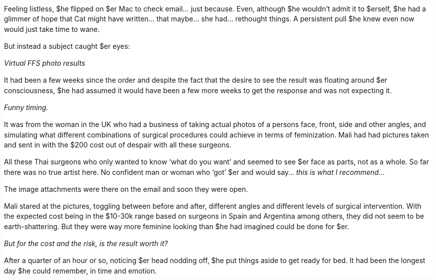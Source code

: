 
Feeling listless, $he flipped on $er Mac to check email… just because. Even, although $he wouldn’t admit it to $erself, $he had a glimmer of hope that Cat might have written… that maybe… she had… rethought things. A persistent pull $he knew even now would just take time to wane.&nbsp;





But instead a subject caught $er eyes:





_Virtual FFS photo results_





It had been a few weeks since the order and despite the fact that the desire to see the result was floating around $er consciousness, $he had assumed it would have been a few more weeks to get the response and was not expecting it.&nbsp;





_Funny timing._





It was from the woman in the UK who had a business of taking actual photos of a persons face, front, side and other angles, and simulating what different combinations of surgical procedures could achieve in terms of feminization. Mali had had pictures taken and sent in with the $200 cost out of despair with all these surgeons.&nbsp;





All these Thai surgeons who only wanted to know ‘what do you want’ and seemed to see $er face as parts, not as a whole. So far there was no true artist here. No confident man or woman who ‘got’ $er and would say… _this is what I recommend…_





The image attachments were there on the email and soon they were open.&nbsp;





Mali stared at the pictures, toggling between before and after, different angles and different levels of surgical intervention. With the expected cost being in the $10-30k range based on surgeons in Spain and Argentina among others, they did not seem to be earth-shattering. But they were way more feminine looking than $he had imagined could be done for $er.&nbsp;





_But for the cost and the risk, is the result worth it?&nbsp;_





After a quarter of an hour or so, noticing $er head nodding off, $he put things aside to get ready for bed. It had been the longest day $he could remember, in time and emotion.
